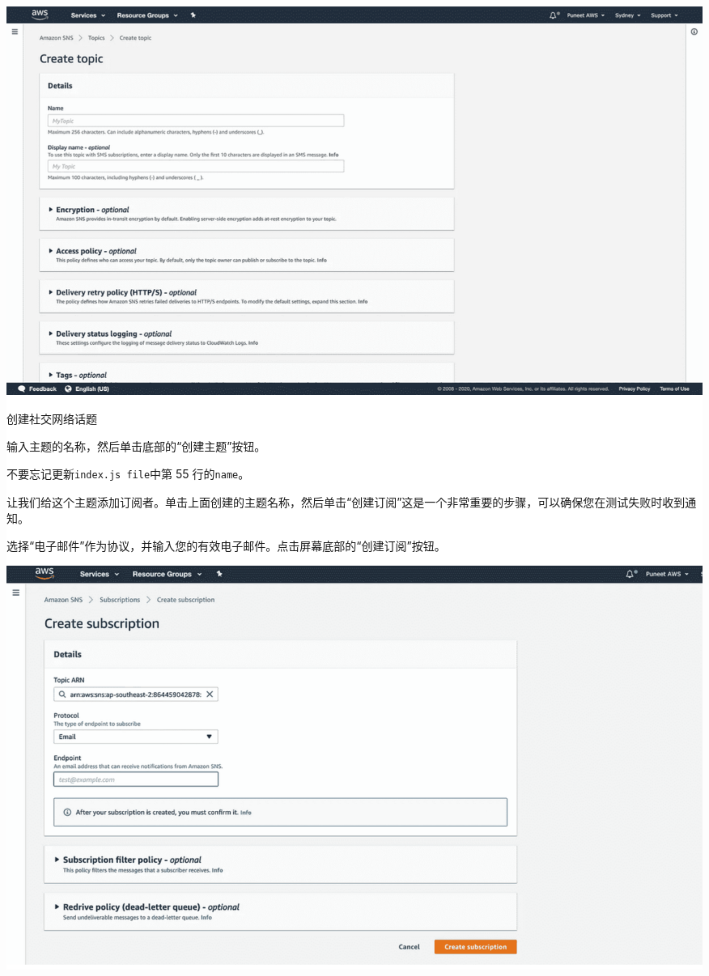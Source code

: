 ![](img/0f22d40f62d0a7e63c6f6c3c90ddf938.png)

创建社交网络话题

输入主题的名称，然后单击底部的“创建主题”按钮。

不要忘记更新`index.js file`中第 55 行的`name`。

让我们给这个主题添加订阅者。单击上面创建的主题名称，然后单击“创建订阅”这是一个非常重要的步骤，可以确保您在测试失败时收到通知。

选择“电子邮件”作为协议，并输入您的有效电子邮件。点击屏幕底部的“创建订阅”按钮。

![](img/dd11ea279f5c8f1840dae29b79c09c38.png)
